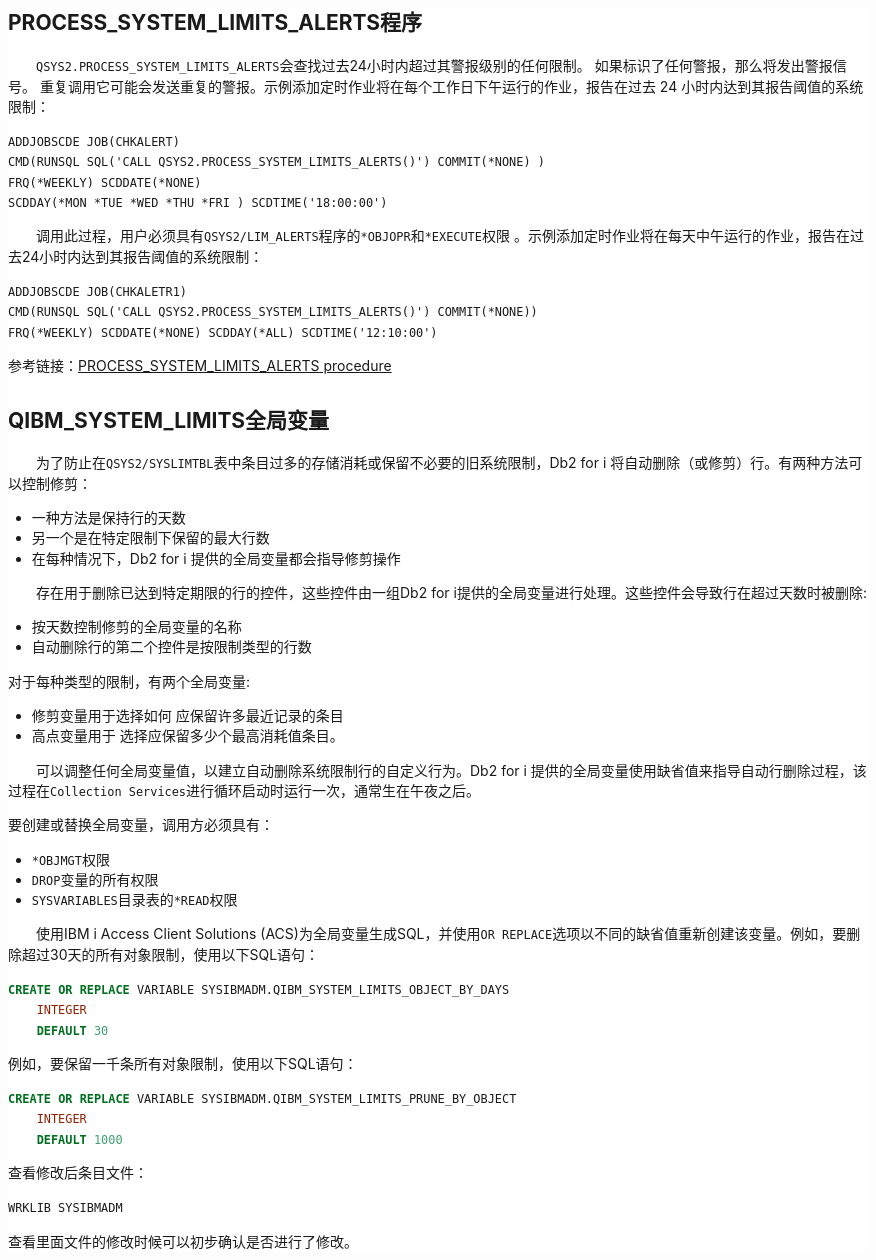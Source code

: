## PROCESS_SYSTEM_LIMITS_ALERTS程序
&#8195;&#8195;`QSYS2.PROCESS_SYSTEM_LIMITS_ALERTS`会查找过去24小时内超过其警报级别的任何限制。 如果标识了任何警报，那么将发出警报信号。 重复调用它可能会发送重复的警报。示例添加定时作业将在每个工作日下午运行的作业，报告在过去 24 小时内达到其报告阈值的系统限制：
```
ADDJOBSCDE JOB(CHKALERT) 
CMD(RUNSQL SQL('CALL QSYS2.PROCESS_SYSTEM_LIMITS_ALERTS()') COMMIT(*NONE) )
FRQ(*WEEKLY) SCDDATE(*NONE) 
SCDDAY(*MON *TUE *WED *THU *FRI ) SCDTIME('18:00:00')
```
&#8195;&#8195;调用此过程，用户必须具有`QSYS2/LIM_ALERTS`程序的`*OBJOPR`和`*EXECUTE`权限 。示例添加定时作业将在每天中午运行的作业，报告在过去24小时内达到其报告阈值的系统限制：
```
ADDJOBSCDE JOB(CHKALETR1) 
CMD(RUNSQL SQL('CALL QSYS2.PROCESS_SYSTEM_LIMITS_ALERTS()') COMMIT(*NONE))
FRQ(*WEEKLY) SCDDATE(*NONE) SCDDAY(*ALL) SCDTIME('12:10:00')  
```
参考链接：[PROCESS_SYSTEM_LIMITS_ALERTS procedure](https://www.ibm.com/docs/en/i/7.5?topic=services-process-system-limits-alerts-procedure)

## QIBM_SYSTEM_LIMITS全局变量
&#8195;&#8195;为了防止在`QSYS2/SYSLIMTBL`表中条目过多的存储消耗或保留不必要的旧系统限制，Db2 for i 将自动删除（或修剪）行。有两种方法可以控制修剪：
- 一种方法是保持行的天数
- 另一个是在特定限制下保留的最大行数
- 在每种情况下，Db2 for i 提供的全局变量都会指导修剪操作

&#8195;&#8195;存在用于删除已达到特定期限的行的控件，这些控件由一组Db2 for i提供的全局变量进行处理。这些控件会导致行在超过天数时被删除:
- 按天数控制修剪的全局变量的名称
- 自动删除行的第二个控件是按限制类型的行数

对于每种类型的限制，有两个全局变量:
- 修剪变量用于选择如何 应保留许多最近记录的条目
- 高点变量用于 选择应保留多少个最高消耗值条目。

&#8195;&#8195;可以调整任何全局变量值，以建立自动删除系统限制行的自定义行为。Db2 for i 提供的全局变量使用缺省值来指导自动行删除过程，该过程在`Collection Services`进行循环启动时运行一次，通常生在午夜之后。

要创建或替换全局变量，调用方必须具有：
- `*OBJMGT`权限
- `DROP`变量的所有权限
- `SYSVARIABLES`目录表的`*READ`权限

&#8195;&#8195;使用IBM i Access Client Solutions (ACS)为全局变量生成SQL，并使用`OR REPLACE`选项以不同的缺省值重新创建该变量。例如，要删除超过30天的所有对象限制，使用以下SQL语句：
```SQL
CREATE OR REPLACE VARIABLE SYSIBMADM.QIBM_SYSTEM_LIMITS_OBJECT_BY_DAYS 
	INTEGER   
	DEFAULT 30 
```
例如，要保留一千条所有对象限制，使用以下SQL语句：

```SQL
CREATE OR REPLACE VARIABLE SYSIBMADM.QIBM_SYSTEM_LIMITS_PRUNE_BY_OBJECT 
	INTEGER   
	DEFAULT 1000
```
查看修改后条目文件：
```
WRKLIB SYSIBMADM
```
查看里面文件的修改时候可以初步确认是否进行了修改。
